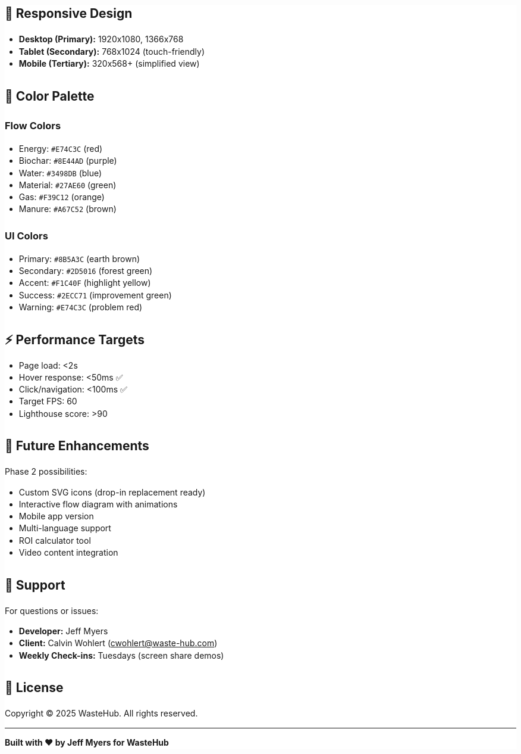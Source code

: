 ## 📱 Responsive Design

- **Desktop (Primary):** 1920x1080, 1366x768
- **Tablet (Secondary):** 768x1024 (touch-friendly)
- **Mobile (Tertiary):** 320x568+ (simplified view)

## 🎨 Color Palette

### Flow Colors
- Energy: `#E74C3C` (red)
- Biochar: `#8E44AD` (purple)
- Water: `#3498DB` (blue)
- Material: `#27AE60` (green)
- Gas: `#F39C12` (orange)
- Manure: `#A67C52` (brown)

### UI Colors
- Primary: `#8B5A3C` (earth brown)
- Secondary: `#2D5016` (forest green)
- Accent: `#F1C40F` (highlight yellow)
- Success: `#2ECC71` (improvement green)
- Warning: `#E74C3C` (problem red)

## ⚡ Performance Targets

- Page load: <2s
- Hover response: <50ms ✅
- Click/navigation: <100ms ✅
- Target FPS: 60
- Lighthouse score: >90

## 📝 Future Enhancements

Phase 2 possibilities:
- Custom SVG icons (drop-in replacement ready)
- Interactive flow diagram with animations
- Mobile app version
- Multi-language support
- ROI calculator tool
- Video content integration

## 🤝 Support

For questions or issues:
- **Developer:** Jeff Myers
- **Client:** Calvin Wohlert (cwohlert@waste-hub.com)
- **Weekly Check-ins:** Tuesdays (screen share demos)

## 📄 License

Copyright © 2025 WasteHub. All rights reserved.

---

**Built with ❤️ by Jeff Myers for WasteHub**
